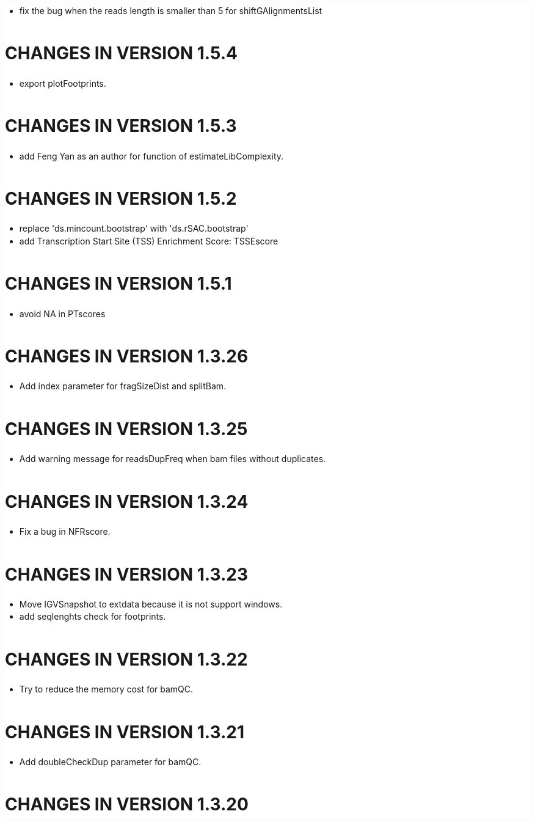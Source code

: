 * fix the bug when the reads length is smaller than 5 for shiftGAlignmentsList

# CHANGES IN VERSION 1.5.4

* export plotFootprints.

# CHANGES IN VERSION 1.5.3

* add Feng Yan as an author for function of estimateLibComplexity.

# CHANGES IN VERSION 1.5.2

* replace 'ds.mincount.bootstrap' with 'ds.rSAC.bootstrap'
* add Transcription Start Site (TSS) Enrichment Score: TSSEscore

# CHANGES IN VERSION 1.5.1

* avoid NA in PTscores

# CHANGES IN VERSION 1.3.26

* Add index parameter for fragSizeDist and splitBam.

# CHANGES IN VERSION 1.3.25

* Add warning message for readsDupFreq when bam files without duplicates.

# CHANGES IN VERSION 1.3.24

* Fix a bug in NFRscore.

# CHANGES IN VERSION 1.3.23

* Move IGVSnapshot to extdata because it is not support windows.
* add seqlenghts check for footprints.

# CHANGES IN VERSION 1.3.22

* Try to reduce the memory cost for bamQC.

# CHANGES IN VERSION 1.3.21

* Add doubleCheckDup parameter for bamQC.

# CHANGES IN VERSION 1.3.20

